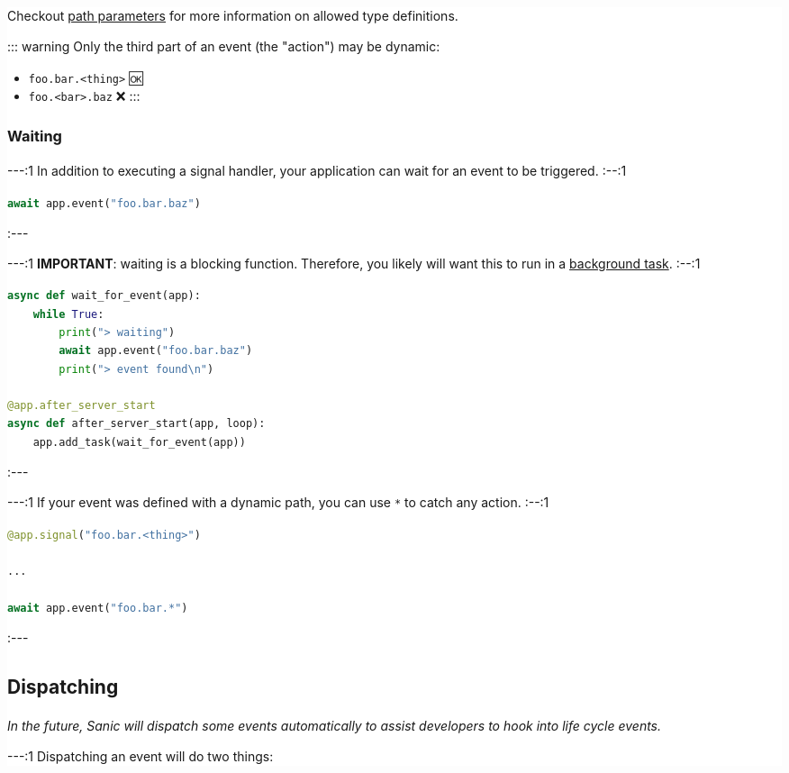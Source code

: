 Checkout [path parameters](../basics/routing.md#path-parameters) for more information on allowed type definitions.

::: warning
Only the third part of an event (the "action") may be dynamic:

- `foo.bar.<thing>` :ok:
- `foo.<bar>.baz` :x:
:::

### Waiting

---:1
In addition to executing a signal handler, your application can wait for an event to be triggered.
:--:1
```python
await app.event("foo.bar.baz")
```
:---

---:1
**IMPORTANT**: waiting is a blocking function. Therefore, you likely will want this to run in a [background task](../basics/tasks.md).
:--:1
```python
async def wait_for_event(app):
    while True:
        print("> waiting")
        await app.event("foo.bar.baz")
        print("> event found\n")

@app.after_server_start
async def after_server_start(app, loop):
    app.add_task(wait_for_event(app))
```
:---

---:1
If your event was defined with a dynamic path, you can use `*` to catch any action.
:--:1
```python
@app.signal("foo.bar.<thing>")

...

await app.event("foo.bar.*")
```
:---

## Dispatching

*In the future, Sanic will dispatch some events automatically to assist developers to hook into life cycle events.*

---:1
Dispatching an event will do two things:
